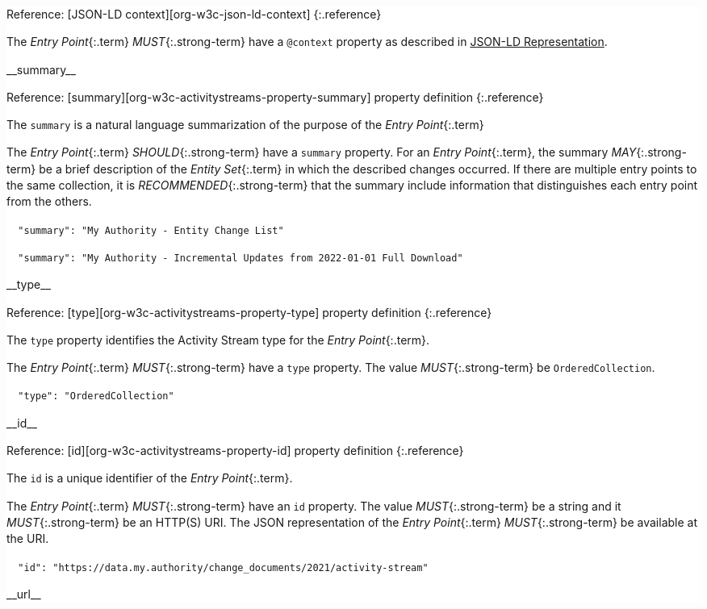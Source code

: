 Reference: [JSON-LD context][org-w3c-json-ld-context]
{:.reference}

The _Entry Point_{:.term} _MUST_{:.strong-term} have a `@context` property as described in [JSON-LD Representation](#jsonld-representation).

<a id="entry-point-summary" class="anchor-definition" />
__summary__

Reference: [summary][org-w3c-activitystreams-property-summary] property definition
{:.reference}

The `summary` is a natural language summarization of the purpose of the _Entry Point_{:.term}

The _Entry Point_{:.term} _SHOULD_{:.strong-term} have a `summary` property. For an _Entry Point_{:.term}, the summary _MAY_{:.strong-term} be a brief description of the _Entity Set_{:.term} in which the described changes occurred. If there are multiple entry points to the same collection, it is _RECOMMENDED_{:.strong-term} that the summary include information that distinguishes each entry point from the others.

```json-doc
  "summary": "My Authority - Entity Change List"
```

```json-doc
  "summary": "My Authority - Incremental Updates from 2022-01-01 Full Download"
```

<a id="entry-point-type" class="anchor-definition" />
__type__

Reference: [type][org-w3c-activitystreams-property-type] property definition
{:.reference}

The `type` property identifies the Activity Stream type for the _Entry Point_{:.term}.

The _Entry Point_{:.term} _MUST_{:.strong-term} have a `type` property. The value _MUST_{:.strong-term} be `OrderedCollection`.

```json-doc
  "type": "OrderedCollection"
```

<a id="entry-point-id" class="anchor-definition" />
__id__

Reference: [id][org-w3c-activitystreams-property-id] property definition
{:.reference}

The `id` is a unique identifier of the _Entry Point_{:.term}.

The _Entry Point_{:.term} _MUST_{:.strong-term} have an `id` property. The value _MUST_{:.strong-term} be a string and it _MUST_{:.strong-term} be an HTTP(S) URI. The JSON representation of the _Entry Point_{:.term} _MUST_{:.strong-term} be available at the URI.

```json-doc
  "id": "https://data.my.authority/change_documents/2021/activity-stream"
```

<a id="entry-point-url" class="anchor-definition" />
__url__
